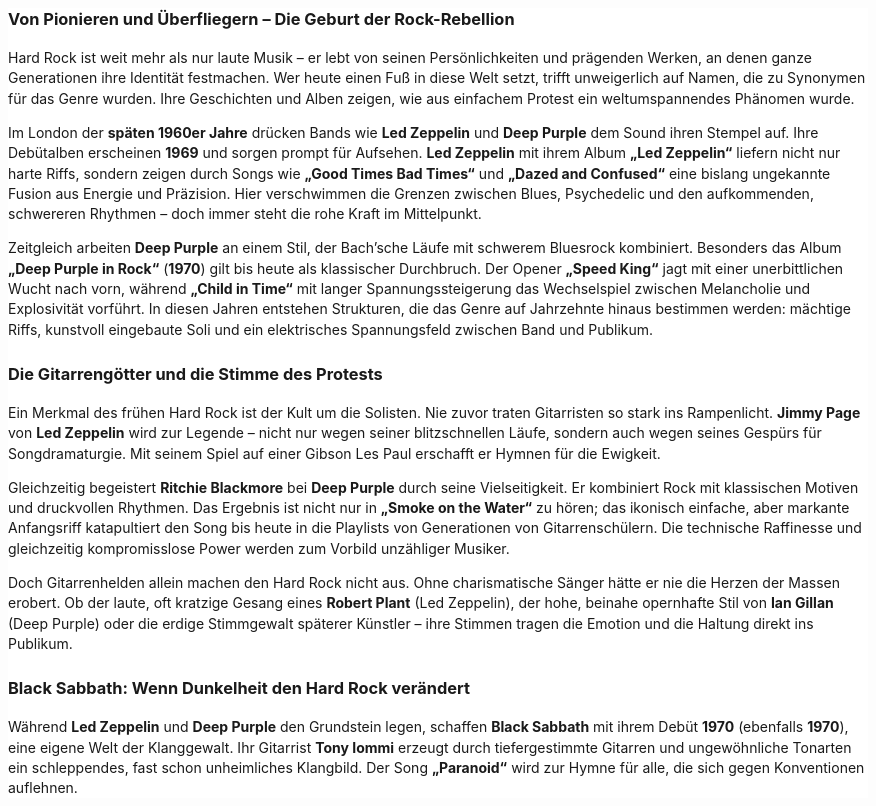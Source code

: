 ### Von Pionieren und Überfliegern – Die Geburt der Rock-Rebellion

Hard Rock ist weit mehr als nur laute Musik – er lebt von seinen Persönlichkeiten und prägenden
Werken, an denen ganze Generationen ihre Identität festmachen. Wer heute einen Fuß in diese Welt
setzt, trifft unweigerlich auf Namen, die zu Synonymen für das Genre wurden. Ihre Geschichten und
Alben zeigen, wie aus einfachem Protest ein weltumspannendes Phänomen wurde.

Im London der **späten 1960er Jahre** drücken Bands wie **Led Zeppelin** und **Deep Purple** dem
Sound ihren Stempel auf. Ihre Debütalben erscheinen **1969** und sorgen prompt für Aufsehen. **Led
Zeppelin** mit ihrem Album **„Led Zeppelin“** liefern nicht nur harte Riffs, sondern zeigen durch
Songs wie **„Good Times Bad Times“** und **„Dazed and Confused“** eine bislang ungekannte Fusion aus
Energie und Präzision. Hier verschwimmen die Grenzen zwischen Blues, Psychedelic und den
aufkommenden, schwereren Rhythmen – doch immer steht die rohe Kraft im Mittelpunkt.

Zeitgleich arbeiten **Deep Purple** an einem Stil, der Bach’sche Läufe mit schwerem Bluesrock
kombiniert. Besonders das Album **„Deep Purple in Rock“** (**1970**) gilt bis heute als klassischer
Durchbruch. Der Opener **„Speed King“** jagt mit einer unerbittlichen Wucht nach vorn, während
**„Child in Time“** mit langer Spannungssteigerung das Wechselspiel zwischen Melancholie und
Explosivität vorführt. In diesen Jahren entstehen Strukturen, die das Genre auf Jahrzehnte hinaus
bestimmen werden: mächtige Riffs, kunstvoll eingebaute Soli und ein elektrisches Spannungsfeld
zwischen Band und Publikum.

### Die Gitarrengötter und die Stimme des Protests

Ein Merkmal des frühen Hard Rock ist der Kult um die Solisten. Nie zuvor traten Gitarristen so stark
ins Rampenlicht. **Jimmy Page** von **Led Zeppelin** wird zur Legende – nicht nur wegen seiner
blitzschnellen Läufe, sondern auch wegen seines Gespürs für Songdramaturgie. Mit seinem Spiel auf
einer Gibson Les Paul erschafft er Hymnen für die Ewigkeit.

Gleichzeitig begeistert **Ritchie Blackmore** bei **Deep Purple** durch seine Vielseitigkeit. Er
kombiniert Rock mit klassischen Motiven und druckvollen Rhythmen. Das Ergebnis ist nicht nur in
**„Smoke on the Water“** zu hören; das ikonisch einfache, aber markante Anfangsriff katapultiert den
Song bis heute in die Playlists von Generationen von Gitarrenschülern. Die technische Raffinesse und
gleichzeitig kompromisslose Power werden zum Vorbild unzähliger Musiker.

Doch Gitarrenhelden allein machen den Hard Rock nicht aus. Ohne charismatische Sänger hätte er nie
die Herzen der Massen erobert. Ob der laute, oft kratzige Gesang eines **Robert Plant** (Led
Zeppelin), der hohe, beinahe opernhafte Stil von **Ian Gillan** (Deep Purple) oder die erdige
Stimmgewalt späterer Künstler – ihre Stimmen tragen die Emotion und die Haltung direkt ins Publikum.

### Black Sabbath: Wenn Dunkelheit den Hard Rock verändert

Während **Led Zeppelin** und **Deep Purple** den Grundstein legen, schaffen **Black Sabbath** mit
ihrem Debüt **1970** (ebenfalls **1970**), eine eigene Welt der Klanggewalt. Ihr Gitarrist **Tony
Iommi** erzeugt durch tiefergestimmte Gitarren und ungewöhnliche Tonarten ein schleppendes, fast
schon unheimliches Klangbild. Der Song **„Paranoid“** wird zur Hymne für alle, die sich gegen
Konventionen auflehnen.
